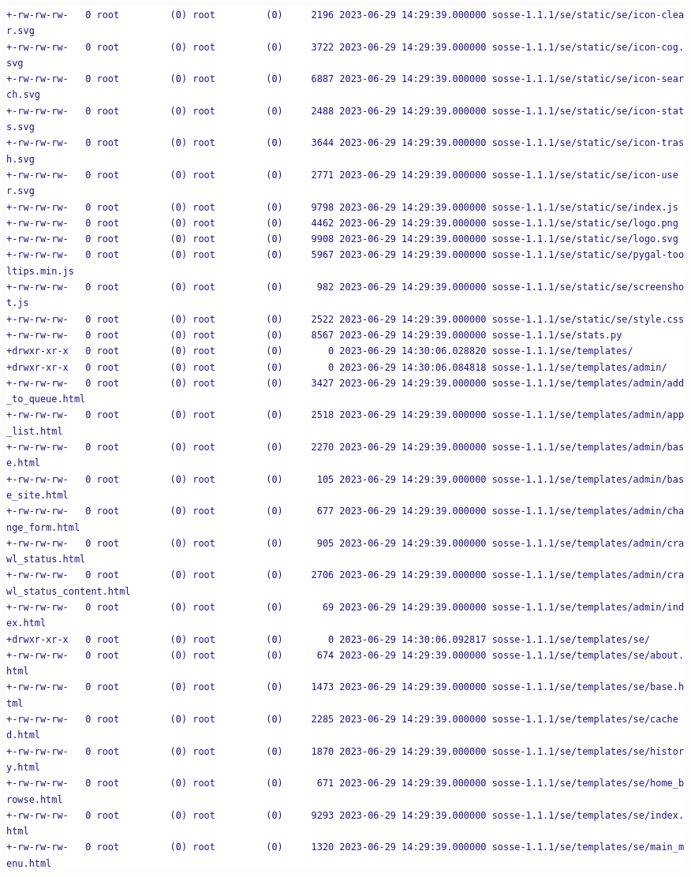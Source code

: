 ```diff
+-rw-rw-rw-   0 root         (0) root         (0)     2196 2023-06-29 14:29:39.000000 sosse-1.1.1/se/static/se/icon-clear.svg
+-rw-rw-rw-   0 root         (0) root         (0)     3722 2023-06-29 14:29:39.000000 sosse-1.1.1/se/static/se/icon-cog.svg
+-rw-rw-rw-   0 root         (0) root         (0)     6887 2023-06-29 14:29:39.000000 sosse-1.1.1/se/static/se/icon-search.svg
+-rw-rw-rw-   0 root         (0) root         (0)     2488 2023-06-29 14:29:39.000000 sosse-1.1.1/se/static/se/icon-stats.svg
+-rw-rw-rw-   0 root         (0) root         (0)     3644 2023-06-29 14:29:39.000000 sosse-1.1.1/se/static/se/icon-trash.svg
+-rw-rw-rw-   0 root         (0) root         (0)     2771 2023-06-29 14:29:39.000000 sosse-1.1.1/se/static/se/icon-user.svg
+-rw-rw-rw-   0 root         (0) root         (0)     9798 2023-06-29 14:29:39.000000 sosse-1.1.1/se/static/se/index.js
+-rw-rw-rw-   0 root         (0) root         (0)     4462 2023-06-29 14:29:39.000000 sosse-1.1.1/se/static/se/logo.png
+-rw-rw-rw-   0 root         (0) root         (0)     9908 2023-06-29 14:29:39.000000 sosse-1.1.1/se/static/se/logo.svg
+-rw-rw-rw-   0 root         (0) root         (0)     5967 2023-06-29 14:29:39.000000 sosse-1.1.1/se/static/se/pygal-tooltips.min.js
+-rw-rw-rw-   0 root         (0) root         (0)      982 2023-06-29 14:29:39.000000 sosse-1.1.1/se/static/se/screenshot.js
+-rw-rw-rw-   0 root         (0) root         (0)     2522 2023-06-29 14:29:39.000000 sosse-1.1.1/se/static/se/style.css
+-rw-rw-rw-   0 root         (0) root         (0)     8567 2023-06-29 14:29:39.000000 sosse-1.1.1/se/stats.py
+drwxr-xr-x   0 root         (0) root         (0)        0 2023-06-29 14:30:06.028820 sosse-1.1.1/se/templates/
+drwxr-xr-x   0 root         (0) root         (0)        0 2023-06-29 14:30:06.084818 sosse-1.1.1/se/templates/admin/
+-rw-rw-rw-   0 root         (0) root         (0)     3427 2023-06-29 14:29:39.000000 sosse-1.1.1/se/templates/admin/add_to_queue.html
+-rw-rw-rw-   0 root         (0) root         (0)     2518 2023-06-29 14:29:39.000000 sosse-1.1.1/se/templates/admin/app_list.html
+-rw-rw-rw-   0 root         (0) root         (0)     2270 2023-06-29 14:29:39.000000 sosse-1.1.1/se/templates/admin/base.html
+-rw-rw-rw-   0 root         (0) root         (0)      105 2023-06-29 14:29:39.000000 sosse-1.1.1/se/templates/admin/base_site.html
+-rw-rw-rw-   0 root         (0) root         (0)      677 2023-06-29 14:29:39.000000 sosse-1.1.1/se/templates/admin/change_form.html
+-rw-rw-rw-   0 root         (0) root         (0)      905 2023-06-29 14:29:39.000000 sosse-1.1.1/se/templates/admin/crawl_status.html
+-rw-rw-rw-   0 root         (0) root         (0)     2706 2023-06-29 14:29:39.000000 sosse-1.1.1/se/templates/admin/crawl_status_content.html
+-rw-rw-rw-   0 root         (0) root         (0)       69 2023-06-29 14:29:39.000000 sosse-1.1.1/se/templates/admin/index.html
+drwxr-xr-x   0 root         (0) root         (0)        0 2023-06-29 14:30:06.092817 sosse-1.1.1/se/templates/se/
+-rw-rw-rw-   0 root         (0) root         (0)      674 2023-06-29 14:29:39.000000 sosse-1.1.1/se/templates/se/about.html
+-rw-rw-rw-   0 root         (0) root         (0)     1473 2023-06-29 14:29:39.000000 sosse-1.1.1/se/templates/se/base.html
+-rw-rw-rw-   0 root         (0) root         (0)     2285 2023-06-29 14:29:39.000000 sosse-1.1.1/se/templates/se/cached.html
+-rw-rw-rw-   0 root         (0) root         (0)     1870 2023-06-29 14:29:39.000000 sosse-1.1.1/se/templates/se/history.html
+-rw-rw-rw-   0 root         (0) root         (0)      671 2023-06-29 14:29:39.000000 sosse-1.1.1/se/templates/se/home_browse.html
+-rw-rw-rw-   0 root         (0) root         (0)     9293 2023-06-29 14:29:39.000000 sosse-1.1.1/se/templates/se/index.html
+-rw-rw-rw-   0 root         (0) root         (0)     1320 2023-06-29 14:29:39.000000 sosse-1.1.1/se/templates/se/main_menu.html
```